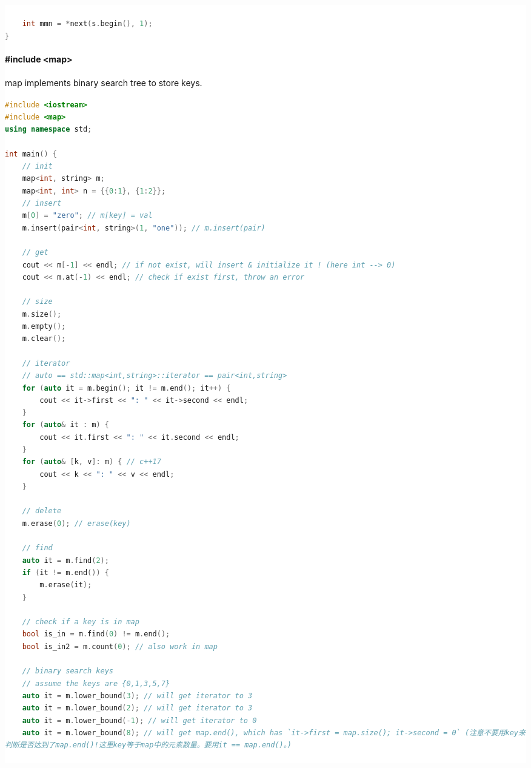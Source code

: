```c++
    
    int mmn = *next(s.begin(), 1);
}
```

#### #include \<map\>

map implements binary search tree to store keys.

```c++
#include <iostream>
#include <map>
using namespace std;
 
int main() {
    // init
    map<int, string> m;
    map<int, int> n = {{0:1}, {1:2}};
    // insert
    m[0] = "zero"; // m[key] = val
    m.insert(pair<int, string>(1, "one")); // m.insert(pair)
    
    // get
	cout << m[-1] << endl; // if not exist, will insert & initialize it ! (here int --> 0)
    cout << m.at(-1) << endl; // check if exist first, throw an error
    
    // size
    m.size();
    m.empty();
    m.clear();
    
    // iterator
    // auto == std::map<int,string>::iterator == pair<int,string>
    for (auto it = m.begin(); it != m.end(); it++) {
        cout << it->first << ": " << it->second << endl;
    }
    for (auto& it : m) {
        cout << it.first << ": " << it.second << endl;
    }
    for (auto& [k, v]: m) { // c++17
        cout << k << ": " << v << endl;
    }
    
    // delete
    m.erase(0); // erase(key)
    
    // find
    auto it = m.find(2);
    if (it != m.end()) {
        m.erase(it);
    }
    
    // check if a key is in map
	bool is_in = m.find(0) != m.end();
    bool is_in2 = m.count(0); // also work in map
    
    // binary search keys
    // assume the keys are {0,1,3,5,7}
    auto it = m.lower_bound(3); // will get iterator to 3
    auto it = m.lower_bound(2); // will get iterator to 3
    auto it = m.lower_bound(-1); // will get iterator to 0
    auto it = m.lower_bound(8); // will get map.end(), which has `it->first = map.size(); it->second = 0` (注意不要用key来判断是否达到了map.end()!这里key等于map中的元素数量。要用it == map.end()。)
    
```